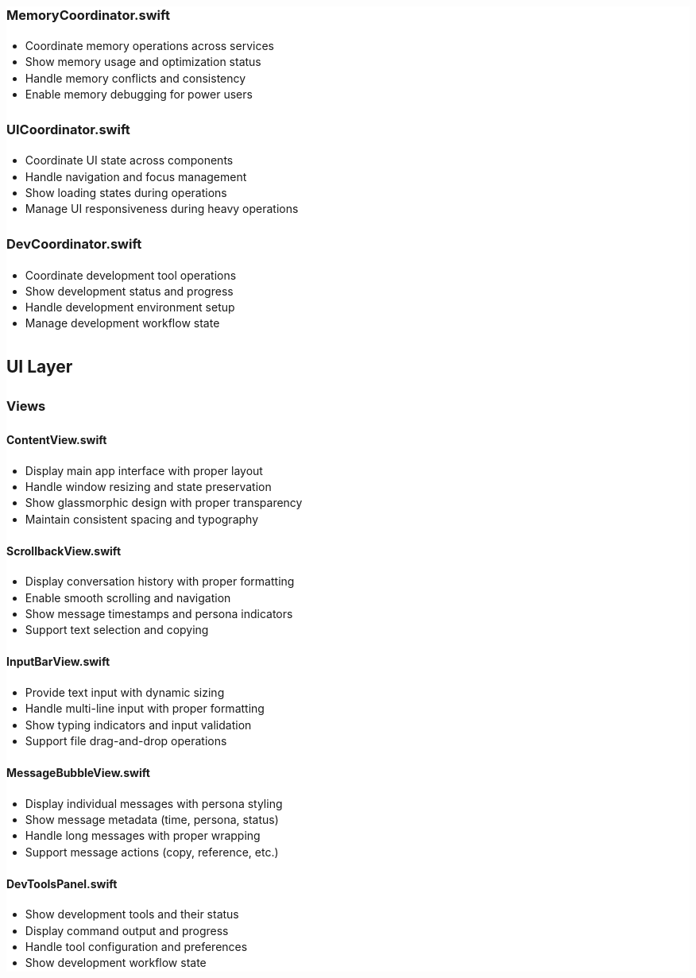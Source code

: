 ### MemoryCoordinator.swift
- Coordinate memory operations across services
- Show memory usage and optimization status
- Handle memory conflicts and consistency
- Enable memory debugging for power users

### UICoordinator.swift
- Coordinate UI state across components
- Handle navigation and focus management
- Show loading states during operations
- Manage UI responsiveness during heavy operations

### DevCoordinator.swift
- Coordinate development tool operations
- Show development status and progress
- Handle development environment setup
- Manage development workflow state

## UI Layer

### Views

#### ContentView.swift
- Display main app interface with proper layout
- Handle window resizing and state preservation
- Show glassmorphic design with proper transparency
- Maintain consistent spacing and typography

#### ScrollbackView.swift
- Display conversation history with proper formatting
- Enable smooth scrolling and navigation
- Show message timestamps and persona indicators
- Support text selection and copying

#### InputBarView.swift
- Provide text input with dynamic sizing
- Handle multi-line input with proper formatting
- Show typing indicators and input validation
- Support file drag-and-drop operations

#### MessageBubbleView.swift
- Display individual messages with persona styling
- Show message metadata (time, persona, status)
- Handle long messages with proper wrapping
- Support message actions (copy, reference, etc.)

#### DevToolsPanel.swift
- Show development tools and their status
- Display command output and progress
- Handle tool configuration and preferences
- Show development workflow state
